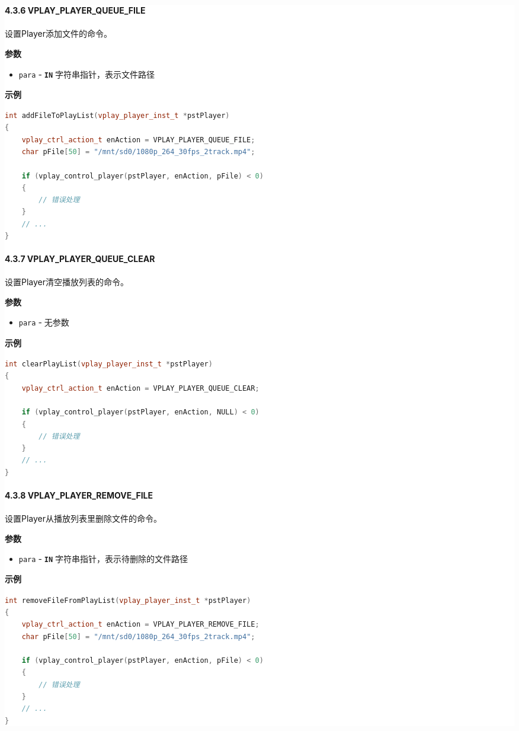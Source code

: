 #### 4.3.6 VPLAY_PLAYER_QUEUE_FILE

设置Player添加文件的命令。

**参数**

- `para` - **`IN`** 字符串指针，表示文件路径

**示例**

```cpp
int addFileToPlayList(vplay_player_inst_t *pstPlayer)
{
    vplay_ctrl_action_t enAction = VPLAY_PLAYER_QUEUE_FILE;
    char pFile[50] = "/mnt/sd0/1080p_264_30fps_2track.mp4";

    if (vplay_control_player(pstPlayer, enAction, pFile) < 0)
    {
        // 错误处理
    }
    // ...
}
```

#### 4.3.7 VPLAY_PLAYER_QUEUE_CLEAR

设置Player清空播放列表的命令。

**参数**

- `para` - 无参数

**示例**

```cpp
int clearPlayList(vplay_player_inst_t *pstPlayer)
{
    vplay_ctrl_action_t enAction = VPLAY_PLAYER_QUEUE_CLEAR;

    if (vplay_control_player(pstPlayer, enAction, NULL) < 0)
    {
        // 错误处理
    }
    // ...
}
```

#### 4.3.8 VPLAY_PLAYER_REMOVE_FILE

设置Player从播放列表里删除文件的命令。

**参数**

- `para` - **`IN`** 字符串指针，表示待删除的文件路径

**示例**

```cpp
int removeFileFromPlayList(vplay_player_inst_t *pstPlayer)
{
    vplay_ctrl_action_t enAction = VPLAY_PLAYER_REMOVE_FILE;
    char pFile[50] = "/mnt/sd0/1080p_264_30fps_2track.mp4";

    if (vplay_control_player(pstPlayer, enAction, pFile) < 0)
    {
        // 错误处理
    }
    // ...
}
```
